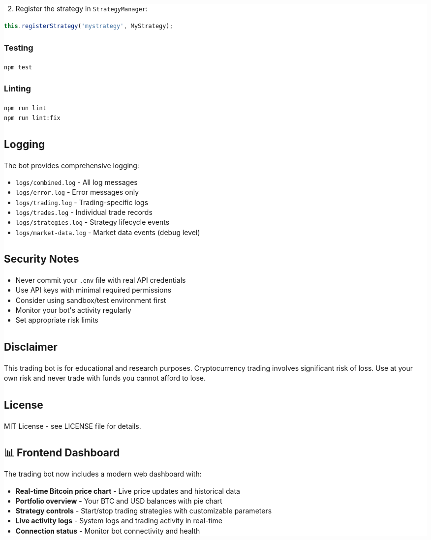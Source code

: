 2. Register the strategy in `StrategyManager`:

```javascript
this.registerStrategy('mystrategy', MyStrategy);
```

### Testing

```bash
npm test
```

### Linting

```bash
npm run lint
npm run lint:fix
```

## Logging

The bot provides comprehensive logging:

- `logs/combined.log` - All log messages
- `logs/error.log` - Error messages only
- `logs/trading.log` - Trading-specific logs
- `logs/trades.log` - Individual trade records
- `logs/strategies.log` - Strategy lifecycle events
- `logs/market-data.log` - Market data events (debug level)

## Security Notes

- Never commit your `.env` file with real API credentials
- Use API keys with minimal required permissions
- Consider using sandbox/test environment first
- Monitor your bot's activity regularly
- Set appropriate risk limits

## Disclaimer

This trading bot is for educational and research purposes. Cryptocurrency trading involves significant risk of loss. Use at your own risk and never trade with funds you cannot afford to lose.

## License

MIT License - see LICENSE file for details.

## 📊 Frontend Dashboard

The trading bot now includes a modern web dashboard with:

- **Real-time Bitcoin price chart** - Live price updates and historical data
- **Portfolio overview** - Your BTC and USD balances with pie chart
- **Strategy controls** - Start/stop trading strategies with customizable parameters
- **Live activity logs** - System logs and trading activity in real-time
- **Connection status** - Monitor bot connectivity and health
